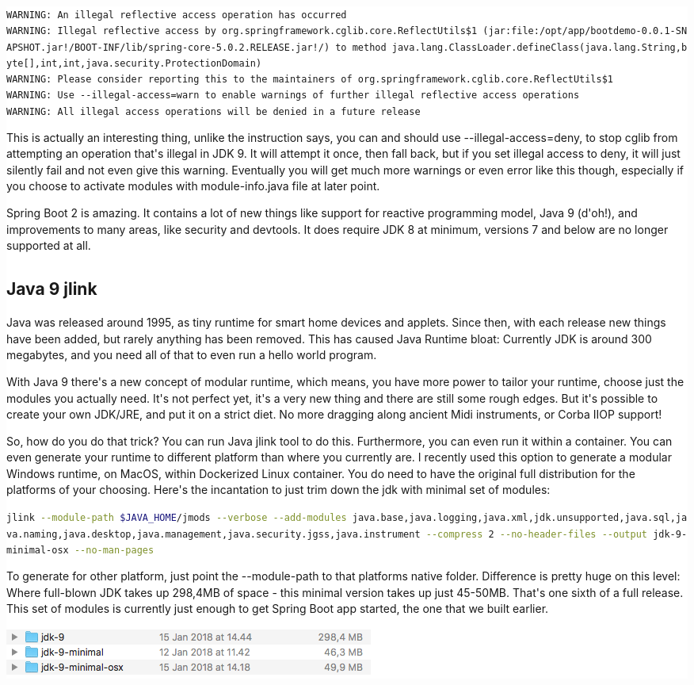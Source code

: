 ```code
WARNING: An illegal reflective access operation has occurred
WARNING: Illegal reflective access by org.springframework.cglib.core.ReflectUtils$1 (jar:file:/opt/app/bootdemo-0.0.1-SNAPSHOT.jar!/BOOT-INF/lib/spring-core-5.0.2.RELEASE.jar!/) to method java.lang.ClassLoader.defineClass(java.lang.String,byte[],int,int,java.security.ProtectionDomain)
WARNING: Please consider reporting this to the maintainers of org.springframework.cglib.core.ReflectUtils$1
WARNING: Use --illegal-access=warn to enable warnings of further illegal reflective access operations
WARNING: All illegal access operations will be denied in a future release
```

This is actually an interesting thing, unlike the instruction says, you can and should use --illegal-access=deny, to stop cglib from attempting an operation that's illegal in JDK 9. It will attempt it once, then fall back, but if you set illegal access to deny, it will just silently fail and not even give this warning. Eventually you will get much more warnings or even error like this though, especially if you choose to activate modules with module-info.java file at later point.

Spring Boot 2 is amazing. It contains a lot of new things like support for reactive programming model, Java 9 (d'oh!), and improvements to many areas, like security and devtools. It does require JDK 8 at minimum, versions 7 and below are no longer supported at all.

## Java 9 jlink

Java was released around 1995, as tiny runtime for smart home devices and applets. Since then, with each release new things have been added, but rarely anything has been removed. This has caused Java Runtime bloat: Currently JDK is around 300 megabytes, and you need all of that to even run a hello world program.

With Java 9 there's a new concept of modular runtime, which means, you have more power to tailor your runtime, choose just the modules you actually need. It's not perfect yet, it's a very new thing and there are still some rough edges. But it's possible to create your own JDK/JRE, and put it on a strict diet. No more dragging along ancient Midi instruments, or Corba IIOP support!

So, how do you do that trick? You can run Java jlink tool to do this. Furthermore, you can even run it within a container. You can even generate your runtime to different platform than where you currently are. I recently used this option to generate a modular Windows runtime, on MacOS, within Dockerized Linux container. You do need to have the original full distribution for the platforms of your choosing. Here's the incantation to just trim down the jdk with minimal set of modules:

```bash
jlink --module-path $JAVA_HOME/jmods --verbose --add-modules java.base,java.logging,java.xml,jdk.unsupported,java.sql,java.naming,java.desktop,java.management,java.security.jgss,java.instrument --compress 2 --no-header-files --output jdk-9-minimal-osx --no-man-pages
```

To generate for other platform, just point the --module-path to that platforms native folder. Difference is pretty huge on this level: Where full-blown JDK takes up 298,4MB of space - this minimal version takes up just 45-50MB. That's one sixth of a full release. This set of modules is currently just enough to get Spring Boot app started, the one that we built earlier.

![Modular runtime](/img/java9modules/jdk9_runtime_sizes.png)
